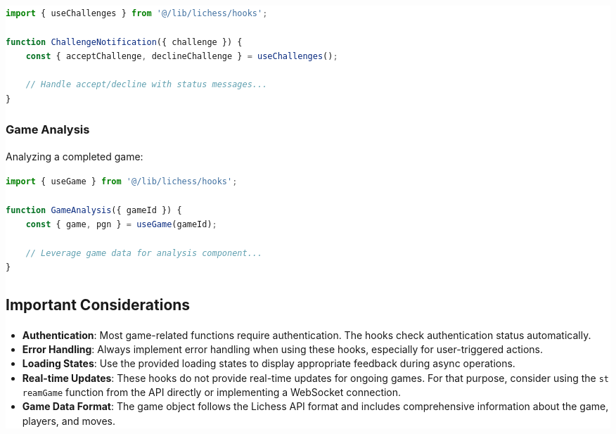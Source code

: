 ```jsx
import { useChallenges } from '@/lib/lichess/hooks';

function ChallengeNotification({ challenge }) {
    const { acceptChallenge, declineChallenge } = useChallenges();
    
    // Handle accept/decline with status messages...
}
```

### Game Analysis

Analyzing a completed game:

```jsx
import { useGame } from '@/lib/lichess/hooks';

function GameAnalysis({ gameId }) {
    const { game, pgn } = useGame(gameId);
    
    // Leverage game data for analysis component...
}
```

## Important Considerations

- **Authentication**: Most game-related functions require authentication. The hooks check authentication status automatically.
- **Error Handling**: Always implement error handling when using these hooks, especially for user-triggered actions.
- **Loading States**: Use the provided loading states to display appropriate feedback during async operations.
- **Real-time Updates**: These hooks do not provide real-time updates for ongoing games. For that purpose, consider using the `streamGame` function from the API directly or implementing a WebSocket connection.
- **Game Data Format**: The game object follows the Lichess API format and includes comprehensive information about the game, players, and moves.